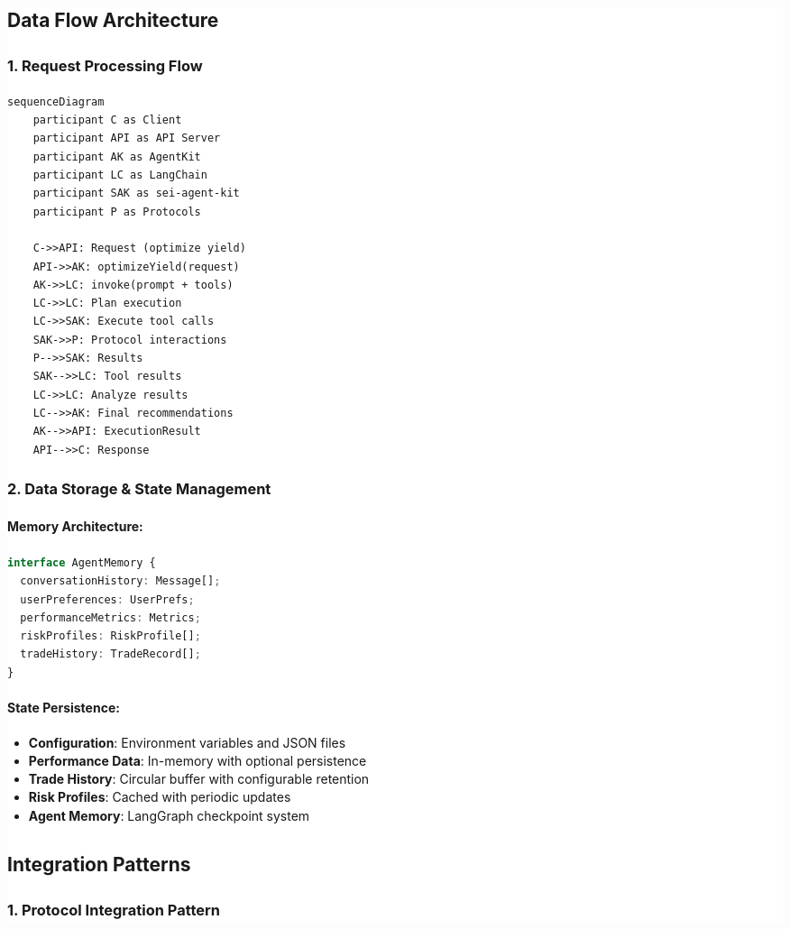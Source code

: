 ## Data Flow Architecture

### 1. Request Processing Flow

```mermaid
sequenceDiagram
    participant C as Client
    participant API as API Server
    participant AK as AgentKit
    participant LC as LangChain
    participant SAK as sei-agent-kit
    participant P as Protocols
    
    C->>API: Request (optimize yield)
    API->>AK: optimizeYield(request)
    AK->>LC: invoke(prompt + tools)
    LC->>LC: Plan execution
    LC->>SAK: Execute tool calls
    SAK->>P: Protocol interactions
    P-->>SAK: Results
    SAK-->>LC: Tool results
    LC->>LC: Analyze results
    LC-->>AK: Final recommendations
    AK-->>API: ExecutionResult
    API-->>C: Response
```

### 2. Data Storage & State Management

#### Memory Architecture:
```typescript
interface AgentMemory {
  conversationHistory: Message[];
  userPreferences: UserPrefs;
  performanceMetrics: Metrics;
  riskProfiles: RiskProfile[];
  tradeHistory: TradeRecord[];
}
```

#### State Persistence:
- **Configuration**: Environment variables and JSON files
- **Performance Data**: In-memory with optional persistence
- **Trade History**: Circular buffer with configurable retention
- **Risk Profiles**: Cached with periodic updates
- **Agent Memory**: LangGraph checkpoint system

## Integration Patterns

### 1. Protocol Integration Pattern
